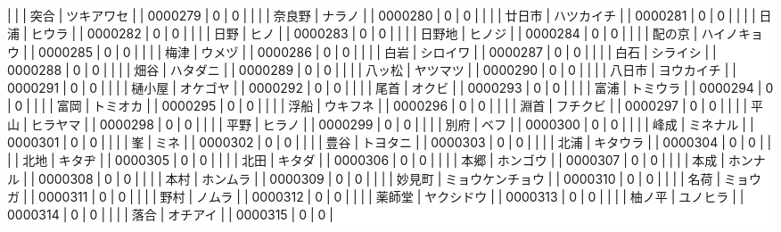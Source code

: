 |  |  | 突合 | ツキアワセ |  | 0000279 | 0 | 0 |
|  |  | 奈良野 | ナラノ |  | 0000280 | 0 | 0 |
|  |  | 廿日市 | ハツカイチ |  | 0000281 | 0 | 0 |
|  |  | 日浦 | ヒウラ |  | 0000282 | 0 | 0 |
|  |  | 日野 | ヒノ |  | 0000283 | 0 | 0 |
|  |  | 日野地 | ヒノジ |  | 0000284 | 0 | 0 |
|  |  | 配の京 | ハイノキョウ |  | 0000285 | 0 | 0 |
|  |  | 梅津 | ウメヅ |  | 0000286 | 0 | 0 |
|  |  | 白岩 | シロイワ |  | 0000287 | 0 | 0 |
|  |  | 白石 | シライシ |  | 0000288 | 0 | 0 |
|  |  | 畑谷 | ハタダニ |  | 0000289 | 0 | 0 |
|  |  | 八ッ松 | ヤツマツ |  | 0000290 | 0 | 0 |
|  |  | 八日市 | ヨウカイチ |  | 0000291 | 0 | 0 |
|  |  | 樋小屋 | オケゴヤ |  | 0000292 | 0 | 0 |
|  |  | 尾首 | オクビ |  | 0000293 | 0 | 0 |
|  |  | 富浦 | トミウラ |  | 0000294 | 0 | 0 |
|  |  | 富岡 | トミオカ |  | 0000295 | 0 | 0 |
|  |  | 浮船 | ウキフネ |  | 0000296 | 0 | 0 |
|  |  | 淵首 | フチクビ |  | 0000297 | 0 | 0 |
|  |  | 平山 | ヒラヤマ |  | 0000298 | 0 | 0 |
|  |  | 平野 | ヒラノ |  | 0000299 | 0 | 0 |
|  |  | 別府 | ベフ |  | 0000300 | 0 | 0 |
|  |  | 峰成 | ミネナル |  | 0000301 | 0 | 0 |
|  |  | 峯 | ミネ |  | 0000302 | 0 | 0 |
|  |  | 豊谷 | トヨタニ |  | 0000303 | 0 | 0 |
|  |  | 北浦 | キタウラ |  | 0000304 | 0 | 0 |
|  |  | 北地 | キタヂ |  | 0000305 | 0 | 0 |
|  |  | 北田 | キタダ |  | 0000306 | 0 | 0 |
|  |  | 本郷 | ホンゴウ |  | 0000307 | 0 | 0 |
|  |  | 本成 | ホンナル |  | 0000308 | 0 | 0 |
|  |  | 本村 | ホンムラ |  | 0000309 | 0 | 0 |
|  |  | 妙見町 | ミョウケンチョウ |  | 0000310 | 0 | 0 |
|  |  | 名荷 | ミョウガ |  | 0000311 | 0 | 0 |
|  |  | 野村 | ノムラ |  | 0000312 | 0 | 0 |
|  |  | 薬師堂 | ヤクシドウ |  | 0000313 | 0 | 0 |
|  |  | 柚ノ平 | ユノヒラ |  | 0000314 | 0 | 0 |
|  |  | 落合 | オチアイ |  | 0000315 | 0 | 0 |